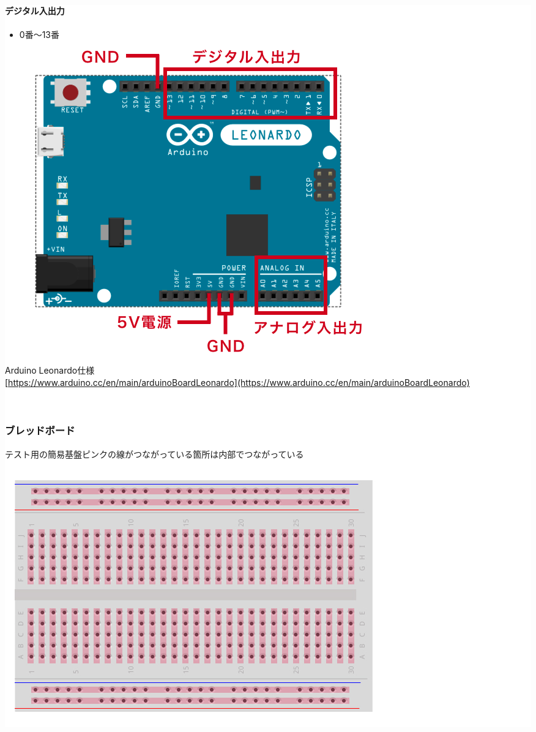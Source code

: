 #### デジタル入出力
* 0番〜13番

![](img/arduino_leonard02.png)


Arduino Leonardo仕様  
[https://www.arduino.cc/en/main/arduinoBoardLeonardo](https://www.arduino.cc/en/main/arduinoBoardLeonardo)

&nbsp;


### ブレッドボード

テスト用の簡易基盤ピンクの線がつながっている箇所は内部でつながっている

![](img/breadboard05_2.jpg)

